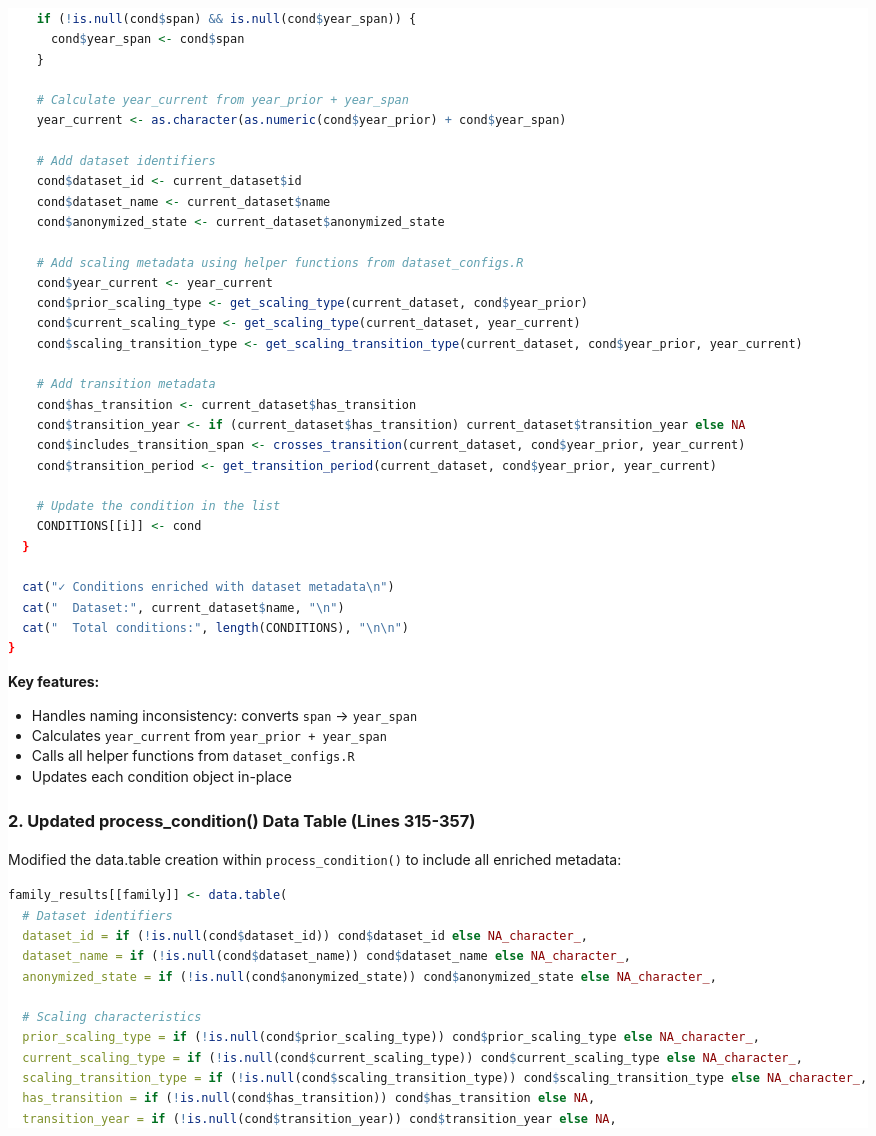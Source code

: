 ```r
    if (!is.null(cond$span) && is.null(cond$year_span)) {
      cond$year_span <- cond$span
    }
    
    # Calculate year_current from year_prior + year_span
    year_current <- as.character(as.numeric(cond$year_prior) + cond$year_span)
    
    # Add dataset identifiers
    cond$dataset_id <- current_dataset$id
    cond$dataset_name <- current_dataset$name
    cond$anonymized_state <- current_dataset$anonymized_state
    
    # Add scaling metadata using helper functions from dataset_configs.R
    cond$year_current <- year_current
    cond$prior_scaling_type <- get_scaling_type(current_dataset, cond$year_prior)
    cond$current_scaling_type <- get_scaling_type(current_dataset, year_current)
    cond$scaling_transition_type <- get_scaling_transition_type(current_dataset, cond$year_prior, year_current)
    
    # Add transition metadata
    cond$has_transition <- current_dataset$has_transition
    cond$transition_year <- if (current_dataset$has_transition) current_dataset$transition_year else NA
    cond$includes_transition_span <- crosses_transition(current_dataset, cond$year_prior, year_current)
    cond$transition_period <- get_transition_period(current_dataset, cond$year_prior, year_current)
    
    # Update the condition in the list
    CONDITIONS[[i]] <- cond
  }
  
  cat("✓ Conditions enriched with dataset metadata\n")
  cat("  Dataset:", current_dataset$name, "\n")
  cat("  Total conditions:", length(CONDITIONS), "\n\n")
}
```

**Key features:**
- Handles naming inconsistency: converts `span` → `year_span`
- Calculates `year_current` from `year_prior + year_span`
- Calls all helper functions from `dataset_configs.R`
- Updates each condition object in-place

### 2. Updated process_condition() Data Table (Lines 315-357)

Modified the data.table creation within `process_condition()` to include all enriched metadata:

```r
family_results[[family]] <- data.table(
  # Dataset identifiers
  dataset_id = if (!is.null(cond$dataset_id)) cond$dataset_id else NA_character_,
  dataset_name = if (!is.null(cond$dataset_name)) cond$dataset_name else NA_character_,
  anonymized_state = if (!is.null(cond$anonymized_state)) cond$anonymized_state else NA_character_,
  
  # Scaling characteristics
  prior_scaling_type = if (!is.null(cond$prior_scaling_type)) cond$prior_scaling_type else NA_character_,
  current_scaling_type = if (!is.null(cond$current_scaling_type)) cond$current_scaling_type else NA_character_,
  scaling_transition_type = if (!is.null(cond$scaling_transition_type)) cond$scaling_transition_type else NA_character_,
  has_transition = if (!is.null(cond$has_transition)) cond$has_transition else NA,
  transition_year = if (!is.null(cond$transition_year)) cond$transition_year else NA,
```